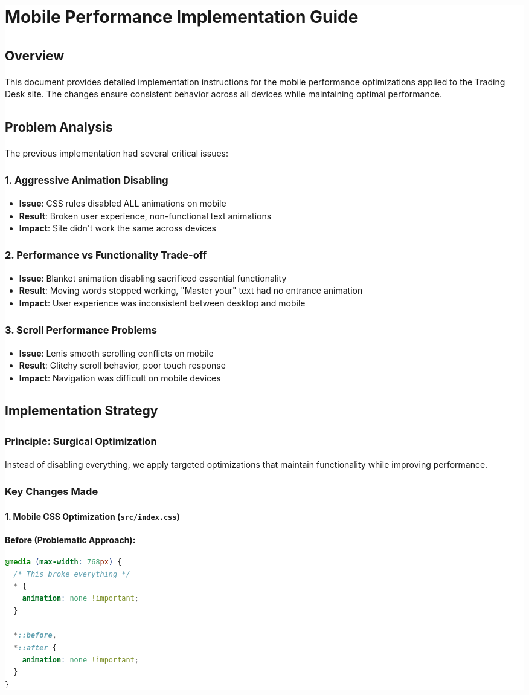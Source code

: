 # Mobile Performance Implementation Guide

## Overview
This document provides detailed implementation instructions for the mobile performance optimizations applied to the Trading Desk site. The changes ensure consistent behavior across all devices while maintaining optimal performance.

## Problem Analysis
The previous implementation had several critical issues:

### 1. **Aggressive Animation Disabling**
- **Issue**: CSS rules disabled ALL animations on mobile
- **Result**: Broken user experience, non-functional text animations
- **Impact**: Site didn't work the same across devices

### 2. **Performance vs Functionality Trade-off**
- **Issue**: Blanket animation disabling sacrificed essential functionality
- **Result**: Moving words stopped working, "Master your" text had no entrance animation
- **Impact**: User experience was inconsistent between desktop and mobile

### 3. **Scroll Performance Problems**
- **Issue**: Lenis smooth scrolling conflicts on mobile
- **Result**: Glitchy scroll behavior, poor touch response
- **Impact**: Navigation was difficult on mobile devices

## Implementation Strategy

### Principle: Surgical Optimization
Instead of disabling everything, we apply targeted optimizations that maintain functionality while improving performance.

### Key Changes Made

#### 1. Mobile CSS Optimization (`src/index.css`)

**Before (Problematic Approach):**
```css
@media (max-width: 768px) {
  /* This broke everything */
  * {
    animation: none !important;
  }
  
  *::before,
  *::after {
    animation: none !important;
  }
}
```
